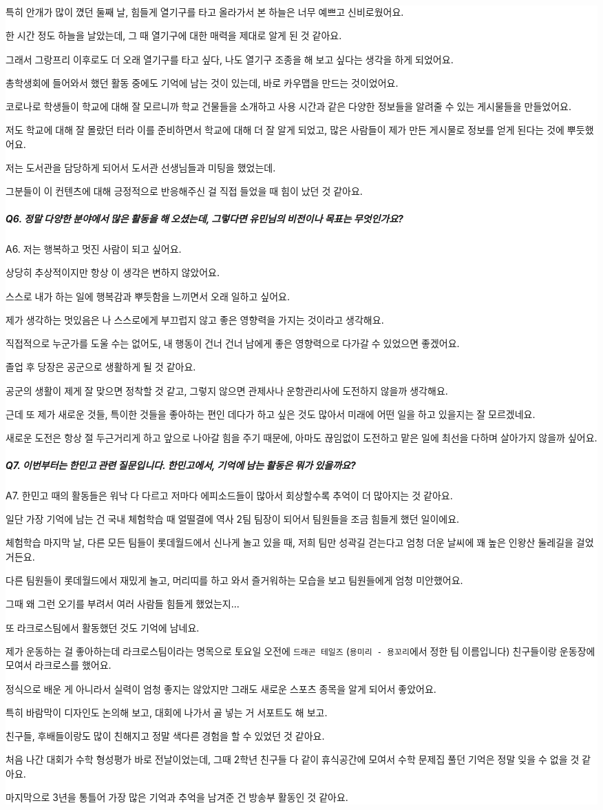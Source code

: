 특히 안개가 많이 꼈던 둘째 날, 힘들게 열기구를 타고 올라가서 본 하늘은 너무 예쁘고 신비로웠어요.

한 시간 정도 하늘을 날았는데, 그 때 열기구에 대한 매력을 제대로 알게 된 것 같아요.

그래서 그랑프리 이후로도 더 오래 열기구를 타고 싶다, 나도 열기구 조종을 해 보고 싶다는 생각을 하게 되었어요.

총학생회에 들어와서 했던 활동 중에도 기억에 남는 것이 있는데, 바로 카우맵을 만드는 것이었어요.

코로나로 학생들이 학교에 대해 잘 모르니까 학교 건물들을 소개하고 사용 시간과 같은 다양한 정보들을 알려줄 수 있는 게시물들을 만들었어요.

저도 학교에 대해 잘 몰랐던 터라 이를 준비하면서 학교에 대해 더 잘 알게 되었고, 많은 사람들이 제가 만든 게시물로 정보를 얻게 된다는 것에 뿌듯했어요.

저는 도서관을 담당하게 되어서 도서관 선생님들과 미팅을 했었는데.

그분들이 이 컨텐츠에 대해 긍정적으로 반응해주신 걸 직접 들었을 때 힘이 났던 것 같아요.

##### Q6. 정말 다양한 분야에서 많은 활동을 해 오셨는데, 그렇다면 유민님의 비전이나 목표는 무엇인가요?

A6. 저는 행복하고 멋진 사람이 되고 싶어요.

상당히 추상적이지만 항상 이 생각은 변하지 않았어요.

스스로 내가 하는 일에 행복감과 뿌듯함을 느끼면서 오래 일하고 싶어요.

제가 생각하는 멋있음은 나 스스로에게 부끄럽지 않고 좋은 영향력을 가지는 것이라고 생각해요.

직접적으로 누군가를 도울 수는 없어도, 내 행동이 건너 건너 남에게 좋은 영향력으로 다가갈 수 있었으면 좋겠어요.

졸업 후 당장은 공군으로 생활하게 될 것 같아요.

공군의 생활이 제게 잘 맞으면 정착할 것 같고, 그렇지 않으면 관제사나 운항관리사에 도전하지 않을까 생각해요.

근데 또 제가 새로운 것들, 특이한 것들을 좋아하는 편인 데다가 하고 싶은 것도 많아서 미래에 어떤 일을 하고 있을지는 잘 모르겠네요.

새로운 도전은 항상 절 두근거리게 하고 앞으로 나아갈 힘을 주기 때문에, 아마도 끊임없이 도전하고 맡은 일에 최선을 다하며 살아가지 않을까 싶어요.

##### Q7. 이번부터는 한민고 관련 질문입니다. 한민고에서, 기억에 남는 활동은 뭐가 있을까요?

A7. 한민고 때의 활동들은 워낙 다 다르고 저마다 에피소드들이 많아서 회상할수록 추억이 더 많아지는 것 같아요.

일단 가장 기억에 남는 건 국내 체험학습 때 얼떨결에 역사 2팀 팀장이 되어서 팀원들을 조금 힘들게 했던 일이에요.

체험학습 마지막 날, 다른 모든 팀들이 롯데월드에서 신나게 놀고 있을 때, 저희 팀만 성곽길 걷는다고 엄청 더운 날씨에 꽤 높은 인왕산 둘레길을 걸었거든요.

다른 팀원들이 롯데월드에서 재밌게 놀고, 머리띠를 하고 와서 즐거워하는 모습을 보고 팀원들에게 엄청 미안했어요.

그때 왜 그런 오기를 부려서 여러 사람들 힘들게 했었는지...

또 라크로스팀에서 활동했던 것도 기억에 남네요.

제가 운동하는 걸 좋아하는데 라크로스팀이라는 명목으로 토요일 오전에 `드래곤 테일즈` (`용미리 - 용꼬리`에서 정한 팀 이름입니다) 친구들이랑 운동장에 모여서 라크로스를 했어요.

정식으로 배운 게 아니라서 실력이 엄청 좋지는 않았지만 그래도 새로운 스포츠 종목을 알게 되어서 좋았어요.

특히 바람막이 디자인도 논의해 보고, 대회에 나가서 골 넣는 거 서포트도 해 보고.

친구들, 후배들이랑도 많이 친해지고 정말 색다른 경험을 할 수 있었던 것 같아요.

처음 나간 대회가 수학 형성평가 바로 전날이었는데, 그때 2학년 친구들 다 같이 휴식공간에 모여서 수학 문제집 풀던 기억은 정말 잊을 수 없을 것 같아요.

마지막으로 3년을 통틀어 가장 많은 기억과 추억을 남겨준 건 방송부 활동인 것 같아요.
